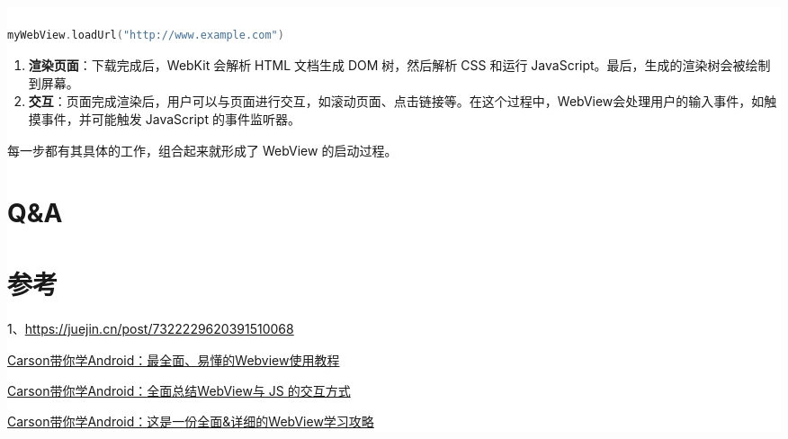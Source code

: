 ```kotlin

myWebView.loadUrl("http://www.example.com")
```

1. **渲染页面**：下载完成后，WebKit 会解析 HTML 文档生成 DOM 树，然后解析 CSS 和运行 JavaScript。最后，生成的渲染树会被绘制到屏幕。
2. **交互**：页面完成渲染后，用户可以与页面进行交互，如滚动页面、点击链接等。在这个过程中，WebView会处理用户的输入事件，如触摸事件，并可能触发 JavaScript 的事件监听器。

每一步都有其具体的工作，组合起来就形成了 WebView 的启动过程。





# Q&A





# 参考

1、https://juejin.cn/post/7322229620391510068

[Carson带你学Android：最全面、易懂的Webview使用教程](https://www.jianshu.com/p/3c94ae673e2a)

[Carson带你学Android：全面总结WebView与 JS 的交互方式](https://www.jianshu.com/p/345f4d8a5cfa)

[Carson带你学Android：这是一份全面&详细的WebView学习攻略](https://www.jianshu.com/p/d2d4f652029d)
